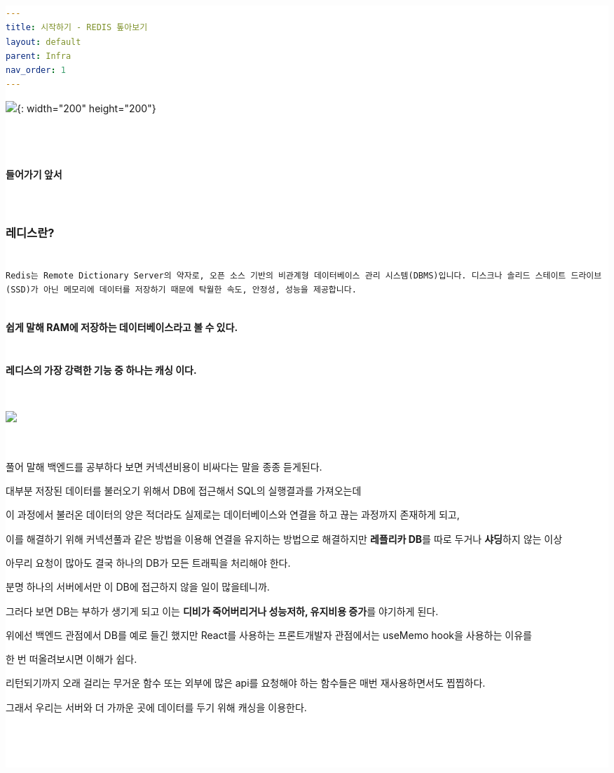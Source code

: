 ```yaml
---
title: 시작하기 - REDIS 톺아보기
layout: default
parent: Infra
nav_order: 1
---
```


![](https://img1.daumcdn.net/thumb/R1280x0/?scode=mtistory2&fname=https%3A%2F%2Fblog.kakaocdn.net%2Fdn%2FbEnXba%2FbtsqJBH1Ias%2FYR87VPiGnS1dpY6cuvIkIk%2Fimg.png){: width="200" height="200"}

<br/><br/>

#### **들어가기 앞서**

<br/>

### 레디스란?

<code>
Redis는 Remote Dictionary Server의 약자로, 오픈 소스 기반의 비관계형 데이터베이스 관리 시스템(DBMS)입니다. 디스크나 솔리드 스테이트 드라이브(SSD)가 아닌 메모리에 데이터를 저장하기 때문에 탁월한 속도, 안정성, 성능을 제공합니다.</code>
<br/><br/>

**쉽게 말해 RAM에 저장하는 데이터베이스라고 볼 수 있다.**
<br/><br/>
<br/>
**레디스의 가장 강력한 기능 중 하나는 캐싱 이다.**

<br/>

![](https://img1.daumcdn.net/thumb/R1280x0/?scode=mtistory2&fname=https%3A%2F%2Fblog.kakaocdn.net%2Fdn%2FbXRSYj%2FbtsqRRI4oyn%2FIqkyseMUyupsOlk854RypK%2Fimg.png)

<br/>

풀어 말해 백엔드를 공부하다 보면 커넥션비용이 비싸다는 말을 종종 듣게된다.

대부분 저장된 데이터를 불러오기 위해서 DB에 접근해서 SQL의 실행결과를 가져오는데

이 과정에서 불러온 데이터의 양은 적더라도 실제로는 데이터베이스와 연결을 하고 끊는 과정까지 존재하게 되고,

이를 해결하기 위해 커넥션풀과 같은 방법을 이용해 연결을 유지하는 방법으로 해결하지만 **레플리카 DB**를 따로 두거나 **샤딩**하지 않는 이상

아무리 요청이 많아도 결국 하나의 DB가 모든 트래픽을 처리해야 한다.

분명 하나의 서버에서만 이 DB에 접근하지 않을 일이 많을테니까.

그러다 보면 DB는 부하가 생기게 되고 이는 **디비가 죽어버리거나 성능저하, 유지비용 증가**를 야기하게 된다.

위에선 백엔드 관점에서 DB를 예로 들긴 했지만 React를 사용하는 프론트개발자 관점에서는 useMemo hook을 사용하는 이유를

한 번 떠올려보시면 이해가 쉽다.

리턴되기까지 오래 걸리는 무거운 함수 또는 외부에 많은 api를 요청해야 하는 함수들은 매번 재사용하면서도 찝찝하다.

그래서 우리는 서버와 더 가까운 곳에 데이터를 두기 위해 캐싱을 이용한다.

<br/><br/><br/>
